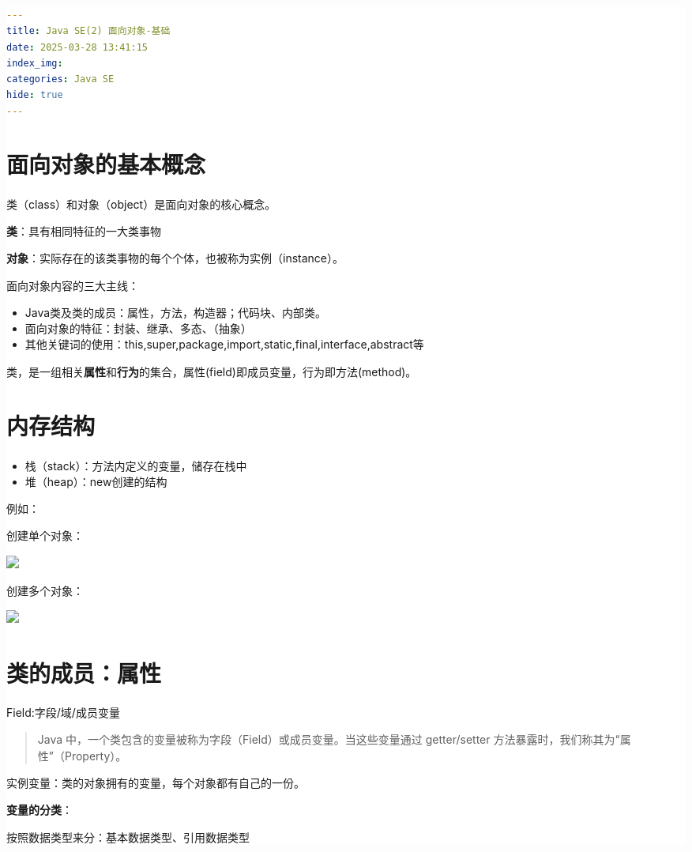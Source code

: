 ```yaml
---
title: Java SE(2) 面向对象-基础
date: 2025-03-28 13:41:15
index_img:
categories: Java SE
hide: true
---
```




# 面向对象的基本概念

类（class）和对象（object）是面向对象的核心概念。

**类**：具有相同特征的一大类事物

**对象**：实际存在的该类事物的每个个体，也被称为实例（instance）。

面向对象内容的三大主线：

- Java类及类的成员：属性，方法，构造器；代码块、内部类。
- 面向对象的特征：封装、继承、多态、（抽象）
- 其他关键词的使用：this,super,package,import,static,final,interface,abstract等

类，是一组相关**属性**和**行为**的集合，属性(field)即成员变量，行为即方法(method)。

# 内存结构

- 栈（stack）：方法内定义的变量，储存在栈中
- 堆（heap）：new创建的结构

例如：

创建单个对象：

![](https://i.imgur.com/Q9v6R16.png)

创建多个对象：

![](https://i.imgur.com/IdTtXZe.png)

# 类的成员：属性

Field:字段/域/成员变量

>Java 中，一个类包含的变量被称为字段（Field）或成员变量。当这些变量通过 getter/setter 方法暴露时，我们称其为“属性”（Property）。

实例变量：类的对象拥有的变量，每个对象都有自己的一份。

**变量的分类**：  

按照数据类型来分：基本数据类型、引用数据类型
